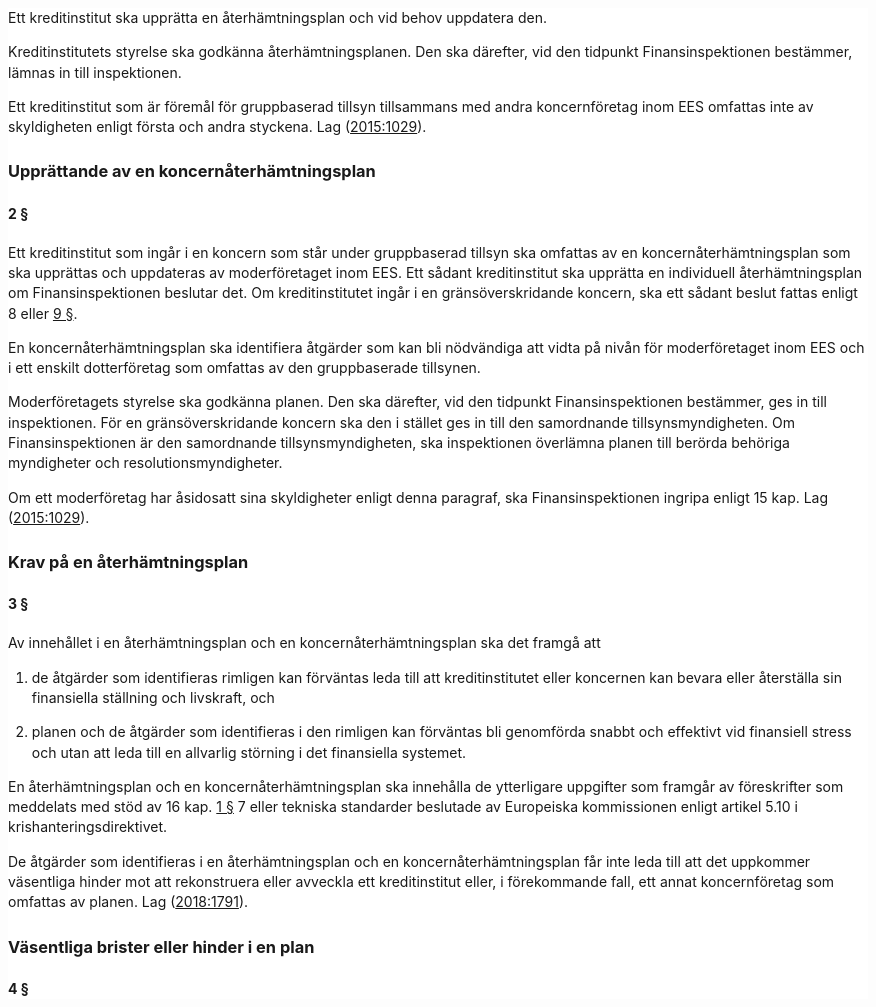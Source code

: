 Ett kreditinstitut ska upprätta en återhämtningsplan och vid behov uppdatera den.

Kreditinstitutets styrelse ska godkänna återhämtningsplanen. Den ska därefter, vid den tidpunkt Finansinspektionen bestämmer, lämnas in till inspektionen.

Ett kreditinstitut som är föremål för gruppbaserad tillsyn tillsammans med andra koncernföretag inom EES omfattas inte av skyldigheten enligt första och andra styckena. Lag ([2015:1029](https://selex.se/eli/sfs/2015/1029)).

### Upprättande av en koncernåterhämtningsplan

#### 2 §

Ett kreditinstitut som ingår i en koncern som står under gruppbaserad tillsyn ska omfattas av en koncernåterhämtningsplan som ska upprättas och uppdateras av moderföretaget inom EES. Ett sådant kreditinstitut ska upprätta en individuell återhämtningsplan om Finansinspektionen beslutar det. Om kreditinstitutet ingår i en gränsöverskridande koncern, ska ett sådant beslut fattas enligt 8 eller [9 §](#kap6a.9).

En koncernåterhämtningsplan ska identifiera åtgärder som kan bli nödvändiga att vidta på nivån för moderföretaget inom EES och i ett enskilt dotterföretag som omfattas av den gruppbaserade tillsynen.

Moderföretagets styrelse ska godkänna planen. Den ska därefter, vid den tidpunkt Finansinspektionen bestämmer, ges in till inspektionen. För en gränsöverskridande koncern ska den i stället ges in till den samordnande tillsynsmyndigheten. Om Finansinspektionen är den samordnande tillsynsmyndigheten, ska inspektionen överlämna planen till berörda behöriga myndigheter och resolutionsmyndigheter.

Om ett moderföretag har åsidosatt sina skyldigheter enligt denna paragraf, ska Finansinspektionen ingripa enligt 15 kap. Lag ([2015:1029](https://selex.se/eli/sfs/2015/1029)).

### Krav på en återhämtningsplan

#### 3 §

Av innehållet i en återhämtningsplan och en koncernåterhämtningsplan ska det framgå att

1. de åtgärder som identifieras rimligen kan förväntas leda till att kreditinstitutet eller koncernen kan bevara eller återställa sin finansiella ställning och livskraft, och

2. planen och de åtgärder som identifieras i den rimligen kan förväntas bli genomförda snabbt och effektivt vid finansiell stress och utan att leda till en allvarlig störning i det finansiella systemet.

En återhämtningsplan och en koncernåterhämtningsplan ska innehålla de ytterligare uppgifter som framgår av föreskrifter som meddelats med stöd av 16 kap. [1 §](#kap16.1) 7 eller tekniska standarder beslutade av Europeiska kommissionen enligt artikel 5.10 i krishanteringsdirektivet.

De åtgärder som identifieras i en återhämtningsplan och en koncernåterhämtningsplan får inte leda till att det uppkommer väsentliga hinder mot att rekonstruera eller avveckla ett kreditinstitut eller, i förekommande fall, ett annat koncernföretag som omfattas av planen. Lag ([2018:1791](https://selex.se/eli/sfs/2018/1791)).

### Väsentliga brister eller hinder i en plan

#### 4 §
